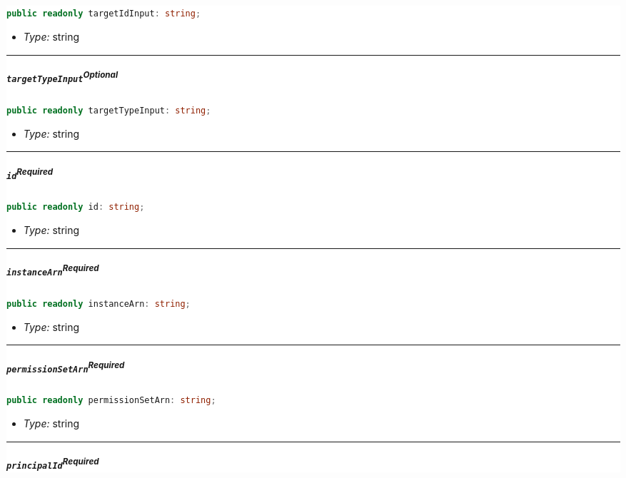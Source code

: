 ```typescript
public readonly targetIdInput: string;
```

- *Type:* string

---

##### `targetTypeInput`<sup>Optional</sup> <a name="targetTypeInput" id="@cdktf/aws-cdk.ssoadminAccountAssignment.SsoadminAccountAssignment.property.targetTypeInput"></a>

```typescript
public readonly targetTypeInput: string;
```

- *Type:* string

---

##### `id`<sup>Required</sup> <a name="id" id="@cdktf/aws-cdk.ssoadminAccountAssignment.SsoadminAccountAssignment.property.id"></a>

```typescript
public readonly id: string;
```

- *Type:* string

---

##### `instanceArn`<sup>Required</sup> <a name="instanceArn" id="@cdktf/aws-cdk.ssoadminAccountAssignment.SsoadminAccountAssignment.property.instanceArn"></a>

```typescript
public readonly instanceArn: string;
```

- *Type:* string

---

##### `permissionSetArn`<sup>Required</sup> <a name="permissionSetArn" id="@cdktf/aws-cdk.ssoadminAccountAssignment.SsoadminAccountAssignment.property.permissionSetArn"></a>

```typescript
public readonly permissionSetArn: string;
```

- *Type:* string

---

##### `principalId`<sup>Required</sup> <a name="principalId" id="@cdktf/aws-cdk.ssoadminAccountAssignment.SsoadminAccountAssignment.property.principalId"></a>
